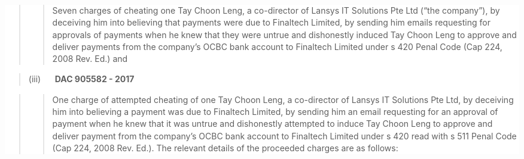 >> Seven charges of cheating one Tay Choon Leng, a co-director of Lansys IT Solutions Pte Ltd (“the company”), by deceiving him into believing that payments were due to Finaltech Limited, by sending him emails requesting for approvals of payments when he knew that they were untrue and dishonestly induced Tay Choon Leng to approve and deliver payments from the company’s OCBC bank account to Finaltech Limited under s 420 Penal Code (Cap 224, 2008 Rev. Ed.) and

> (iii)      **DAC 905582 - 2017**

>> One charge of attempted cheating of one Tay Choon Leng, a co-director of Lansys IT Solutions Pte Ltd, by deceiving him into believing a payment was due to Finaltech Limited, by sending him an email requesting for an approval of payment when he knew that it was untrue and dishonestly attempted to induce Tay Choon Leng to approve and deliver payment from the company’s OCBC bank account to Finaltech Limited under s 420 read with s 511 Penal Code (Cap 224, 2008 Rev. Ed.). The relevant details of the proceeded charges are as follows:
